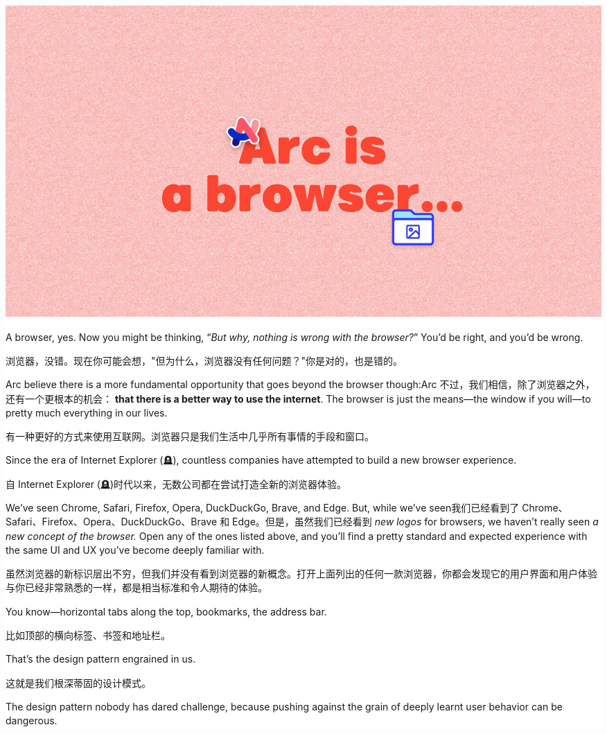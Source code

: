 [![Why ARC Browser is the Ultimate Tool for Designers](https3A2F2Fsubstack-post-media.s3.amazonaws.com2Fpublic2Fimages2F9c2483de-e685-44a4-a8ee-4344b8dd5f2d_2880x1506.jpeg "Why ARC Browser is the Ultimate Tool for Designers")](https://substackcdn.com/image/fetch/f_auto,q_auto:good,fl_progressive:steep/https%3A%2F%2Fsubstack-post-media.s3.amazonaws.com%2Fpublic%2Fimages%2F9c2483de-e685-44a4-a8ee-4344b8dd5f2d_2880x1506.jpeg)

A browser, yes. Now you might be thinking, “_But why, nothing is wrong with the browser?_” You’d be right, and you’d be wrong.  

浏览器，没错。现在你可能会想，"但为什么，浏览器没有任何问题？"你是对的，也是错的。  

Arc believe there is a more fundamental opportunity that goes beyond the browser though:Arc 不过，我们相信，除了浏览器之外，还有一个更根本的机会： **that there is a better way to use the internet**. The browser is just the means—the window if you will—to pretty much everything in our lives.  

有一种更好的方式来使用互联网。浏览器只是我们生活中几乎所有事情的手段和窗口。

Since the era of Internet Explorer (🪦), countless companies have attempted to build a new browser experience.  

自 Internet Explorer (🪦)时代以来，无数公司都在尝试打造全新的浏览器体验。  

We’ve seen Chrome, Safari, Firefox, Opera, DuckDuckGo, Brave, and Edge. But, while we’ve seen我们已经看到了 Chrome、Safari、Firefox、Opera、DuckDuckGo、Brave 和 Edge。但是，虽然我们已经看到 _new logos_ for browsers, we haven’t really seen _a new concept of the browser._ Open any of the ones listed above, and you’ll find a pretty standard and expected experience with the same UI and UX you’ve become deeply familiar with.  

虽然浏览器的新标识层出不穷，但我们并没有看到浏览器的新概念。打开上面列出的任何一款浏览器，你都会发现它的用户界面和用户体验与你已经非常熟悉的一样，都是相当标准和令人期待的体验。

You know—horizontal tabs along the top, bookmarks, the address bar.  

比如顶部的横向标签、书签和地址栏。

That’s the design pattern engrained in us.  

这就是我们根深蒂固的设计模式。  

The design pattern nobody has dared challenge, because pushing against the grain of deeply learnt user behavior can be dangerous.  
